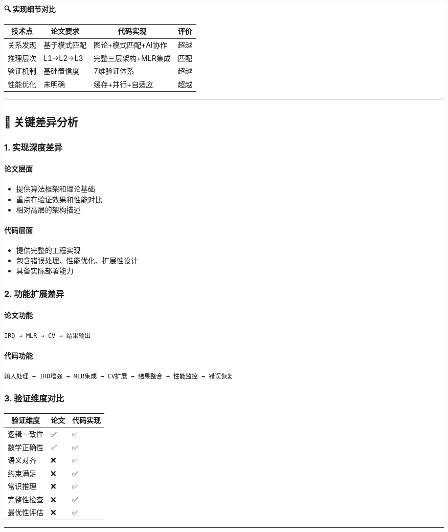 #### 🔍 实现细节对比

| 技术点 | 论文要求 | 代码实现 | 评价 |
|-------|---------|---------|------|
| 关系发现 | 基于模式匹配 | 图论+模式匹配+AI协作 | 超越 |
| 推理层次 | L1→L2→L3 | 完整三层架构+MLR集成 | 匹配 |
| 验证机制 | 基础置信度 | 7维验证体系 | 超越 |
| 性能优化 | 未明确 | 缓存+并行+自适应 | 超越 |

---

## 🎯 关键差异分析

### 1. 实现深度差异

#### 论文层面
- 提供算法框架和理论基础
- 重点在验证效果和性能对比
- 相对高层的架构描述

#### 代码层面  
- 提供完整的工程实现
- 包含错误处理、性能优化、扩展性设计
- 具备实际部署能力

### 2. 功能扩展差异

#### 论文功能
```
IRD → MLR → CV → 结果输出
```

#### 代码功能
```
输入处理 → IRD增强 → MLR集成 → CV扩展 → 结果整合 → 性能监控 → 错误恢复
```

### 3. 验证维度对比

| 验证维度 | 论文 | 代码实现 |
|---------|------|---------|
| 逻辑一致性 | ✅ | ✅ |
| 数学正确性 | ✅ | ✅ |
| 语义对齐 | ❌ | ✅ |
| 约束满足 | ❌ | ✅ |
| 常识推理 | ❌ | ✅ |
| 完整性检查 | ❌ | ✅ |
| 最优性评估 | ❌ | ✅ |

---
